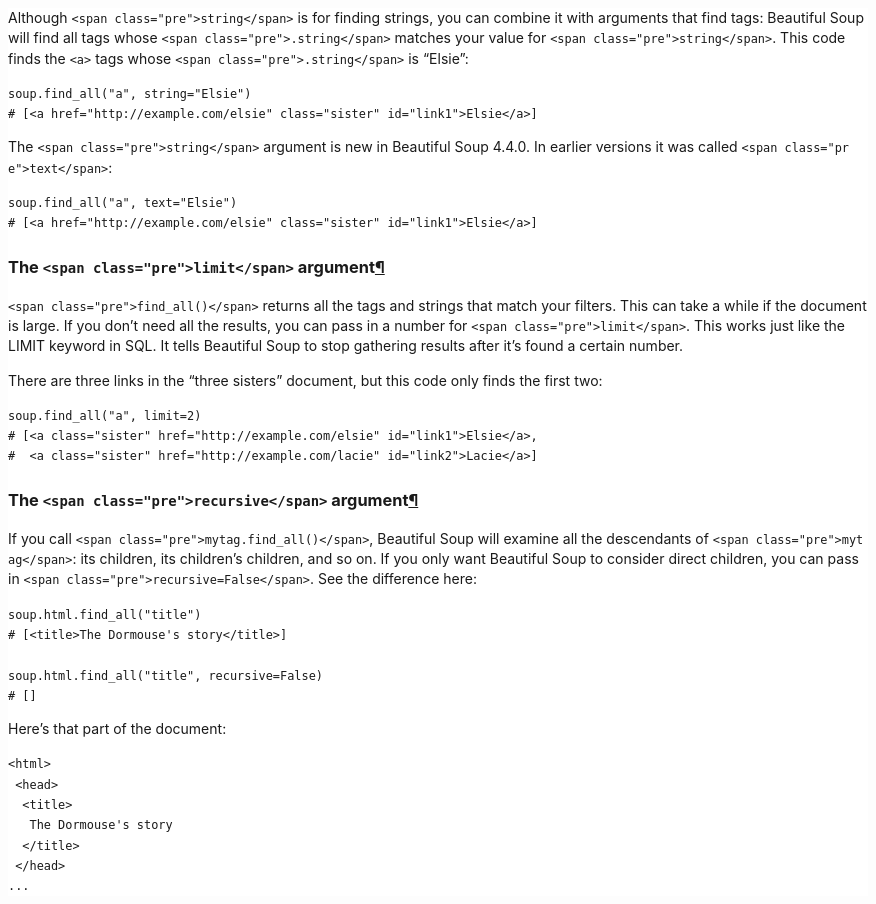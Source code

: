Although `<span class="pre">string</span>` is for finding strings, you can combine it with arguments that find tags: Beautiful Soup will find all tags whose `<span class="pre">.string</span>` matches your value for `<span class="pre">string</span>`. This code finds the `<a>` tags whose `<span class="pre">.string</span>` is “Elsie”:

```
soup.find_all("a", string="Elsie")
# [<a href="http://example.com/elsie" class="sister" id="link1">Elsie</a>]
```

The `<span class="pre">string</span>` argument is new in Beautiful Soup 4.4.0. In earlier versions it was called `<span class="pre">text</span>`:

```
soup.find_all("a", text="Elsie")
# [<a href="http://example.com/elsie" class="sister" id="link1">Elsie</a>]
```

### The `<span class="pre">limit</span>` argument[¶](https://www.crummy.com/software/BeautifulSoup/bs4/doc/#the-limit-argument "Permalink to this headline")

`<span class="pre">find_all()</span>` returns all the tags and strings that match your filters. This can take a while if the document is large. If you don’t need all the results, you can pass in a number for `<span class="pre">limit</span>`. This works just like the LIMIT keyword in SQL. It tells Beautiful Soup to stop gathering results after it’s found a certain number.

There are three links in the “three sisters” document, but this code only finds the first two:

```
soup.find_all("a", limit=2)
# [<a class="sister" href="http://example.com/elsie" id="link1">Elsie</a>,
#  <a class="sister" href="http://example.com/lacie" id="link2">Lacie</a>]
```

### The `<span class="pre">recursive</span>` argument[¶](https://www.crummy.com/software/BeautifulSoup/bs4/doc/#the-recursive-argument "Permalink to this headline")

If you call `<span class="pre">mytag.find_all()</span>`, Beautiful Soup will examine all the descendants of `<span class="pre">mytag</span>`: its children, its children’s children, and so on. If you only want Beautiful Soup to consider direct children, you can pass in `<span class="pre">recursive=False</span>`. See the difference here:

```
soup.html.find_all("title")
# [<title>The Dormouse's story</title>]

soup.html.find_all("title", recursive=False)
# []
```

Here’s that part of the document:

```
<html>
 <head>
  <title>
   The Dormouse's story
  </title>
 </head>
...
```
